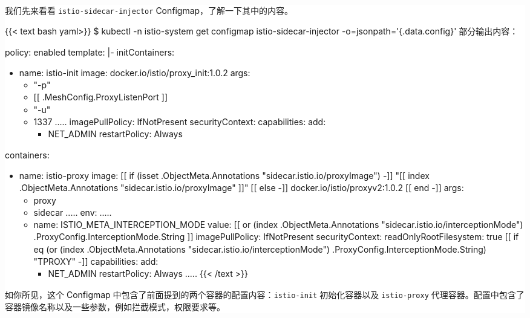 我们先来看看 `istio-sidecar-injector` Configmap，了解一下其中的内容。

{{< text bash yaml>}}
$ kubectl -n istio-system get configmap istio-sidecar-injector -o=jsonpath='{.data.config}'
部分输出内容：

policy: enabled
template: |-
  initContainers:
  - name: istio-init
    image: docker.io/istio/proxy_init:1.0.2
    args:
    - "-p"
    - [[ .MeshConfig.ProxyListenPort ]]
    - "-u"
    - 1337
    .....
    imagePullPolicy: IfNotPresent
    securityContext:
      capabilities:
        add:
        - NET_ADMIN
    restartPolicy: Always

  containers:
  - name: istio-proxy
    image: [[ if (isset .ObjectMeta.Annotations "sidecar.istio.io/proxyImage") -]]
    "[[ index .ObjectMeta.Annotations "sidecar.istio.io/proxyImage" ]]"
    [[ else -]]
    docker.io/istio/proxyv2:1.0.2
    [[ end -]]
    args:
    - proxy
    - sidecar
    .....
    env:
    .....
    - name: ISTIO_META_INTERCEPTION_MODE
      value: [[ or (index .ObjectMeta.Annotations "sidecar.istio.io/interceptionMode") .ProxyConfig.InterceptionMode.String ]]
    imagePullPolicy: IfNotPresent
    securityContext:
      readOnlyRootFilesystem: true
      [[ if eq (or (index .ObjectMeta.Annotations "sidecar.istio.io/interceptionMode") .ProxyConfig.InterceptionMode.String) "TPROXY" -]]
      capabilities:
        add:
        - NET_ADMIN
    restartPolicy: Always
    .....
{{< /text >}}

如你所见，这个 Configmap 中包含了前面提到的两个容器的配置内容：`istio-init` 初始化容器以及 `istio-proxy` 代理容器。配置中包含了容器镜像名称以及一些参数，例如拦截模式，权限要求等。
